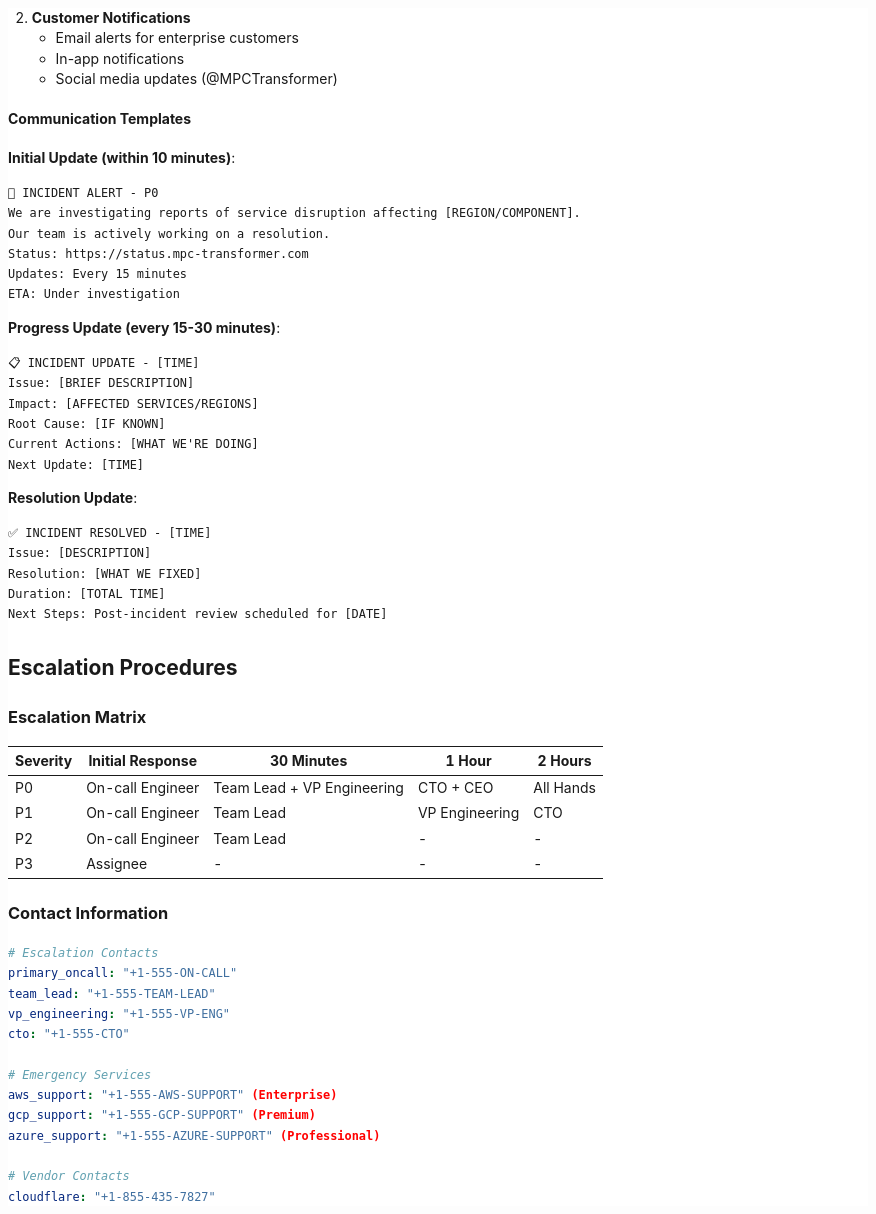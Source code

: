 2. **Customer Notifications**
   - Email alerts for enterprise customers
   - In-app notifications
   - Social media updates (@MPCTransformer)

#### Communication Templates

**Initial Update (within 10 minutes)**:
```
🚨 INCIDENT ALERT - P0
We are investigating reports of service disruption affecting [REGION/COMPONENT].
Our team is actively working on a resolution.
Status: https://status.mpc-transformer.com
Updates: Every 15 minutes
ETA: Under investigation
```

**Progress Update (every 15-30 minutes)**:
```
📋 INCIDENT UPDATE - [TIME]
Issue: [BRIEF DESCRIPTION]
Impact: [AFFECTED SERVICES/REGIONS]
Root Cause: [IF KNOWN]
Current Actions: [WHAT WE'RE DOING]
Next Update: [TIME]
```

**Resolution Update**:
```
✅ INCIDENT RESOLVED - [TIME]
Issue: [DESCRIPTION]
Resolution: [WHAT WE FIXED]
Duration: [TOTAL TIME]
Next Steps: Post-incident review scheduled for [DATE]
```

## Escalation Procedures

### Escalation Matrix

| Severity | Initial Response | 30 Minutes | 1 Hour | 2 Hours |
|----------|------------------|------------|---------|---------|
| P0 | On-call Engineer | Team Lead + VP Engineering | CTO + CEO | All Hands |
| P1 | On-call Engineer | Team Lead | VP Engineering | CTO |
| P2 | On-call Engineer | Team Lead | - | - |
| P3 | Assignee | - | - | - |

### Contact Information

```yaml
# Escalation Contacts
primary_oncall: "+1-555-ON-CALL"
team_lead: "+1-555-TEAM-LEAD" 
vp_engineering: "+1-555-VP-ENG"
cto: "+1-555-CTO"

# Emergency Services
aws_support: "+1-555-AWS-SUPPORT" (Enterprise)
gcp_support: "+1-555-GCP-SUPPORT" (Premium)
azure_support: "+1-555-AZURE-SUPPORT" (Professional)

# Vendor Contacts
cloudflare: "+1-855-435-7827"
```